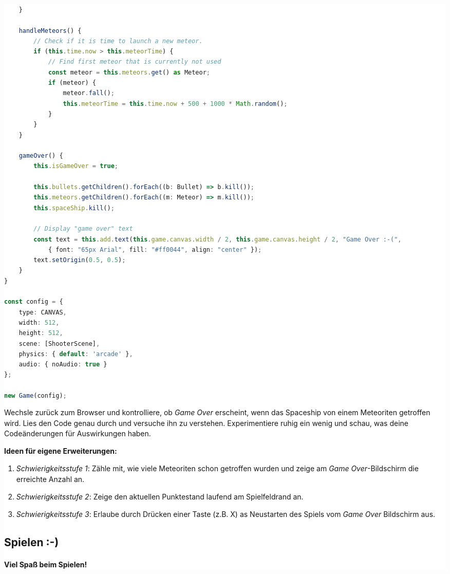 ```ts
    }

    handleMeteors() {
        // Check if it is time to launch a new meteor.
        if (this.time.now > this.meteorTime) {
            // Find first meteor that is currently not used
            const meteor = this.meteors.get() as Meteor;
            if (meteor) {
                meteor.fall();
                this.meteorTime = this.time.now + 500 + 1000 * Math.random();
            }
        }
    }

    gameOver() {
        this.isGameOver = true;

        this.bullets.getChildren().forEach((b: Bullet) => b.kill());
        this.meteors.getChildren().forEach((m: Meteor) => m.kill());
        this.spaceShip.kill();

        // Display "game over" text
        const text = this.add.text(this.game.canvas.width / 2, this.game.canvas.height / 2, "Game Over :-(", 
            { font: "65px Arial", fill: "#ff0044", align: "center" });
        text.setOrigin(0.5, 0.5);
    }
}

const config = {
    type: CANVAS,
    width: 512,
    height: 512,
    scene: [ShooterScene],
    physics: { default: 'arcade' },
    audio: { noAudio: true }
};

new Game(config);
```

Wechsle zurück zum Browser und kontrolliere, ob *Game Over* erscheint, wenn das Spaceship von einem Meteoriten getroffen wird. Lies den Code genau durch und versuche ihn zu verstehen. Experimentiere ruhig ein wenig und schau, was deine Codeänderungen für Auswirkungen haben.

**Ideen für eigene Erweiterungen:**

1. *Schwierigkeitsstufe 1*: Zähle mit, wie viele Meteoriten schon getroffen wurden und zeige am *Game Over*-Bildschirm die erreichte Anzahl an.

1. *Schwierigkeitsstufe 2*: Zeige den aktuellen Punktestand laufend am Spielfeldrand an.

1. *Schwierigkeitsstufe 3*: Erlaube durch Drücken einer Taste (z.B. X) as Neustarten des Spiels vom *Game Over* Bildschirm aus.

## Spielen :-)

**Viel Spaß beim Spielen!**
